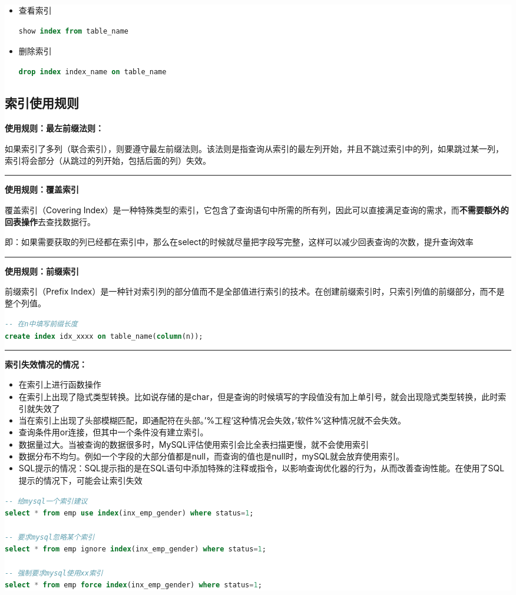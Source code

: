 + 查看索引

  ```sql
  show index from table_name
  ```

+ 删除索引

  ```sql
  drop index index_name on table_name
  ```

  





## 索引使用规则

**使用规则：最左前缀法则：**

如果索引了多列（联合索引），则要遵守最左前缀法则。该法则是指查询从索引的最左列开始，并且不跳过索引中的列，如果跳过某一列，索引将会部分（从跳过的列开始，包括后面的列）失效。

--------------------------------------------------------------------

**使用规则：覆盖索引**

覆盖索引（Covering Index）是一种特殊类型的索引，它包含了查询语句中所需的所有列，因此可以直接满足查询的需求，而**不需要额外的回表操作**去查找数据行。

即：如果需要获取的列已经都在索引中，那么在select的时候就尽量把字段写完整，这样可以减少回表查询的次数，提升查询效率

--------------------------

**使用规则：前缀索引**

前缀索引（Prefix Index）是一种针对索引列的部分值而不是全部值进行索引的技术。在创建前缀索引时，只索引列值的前缀部分，而不是整个列值。

```sql
-- 在n中填写前缀长度
create index idx_xxxx on table_name(column(n));
```









---------------------------

**索引失效情况的情况：**

+ 在索引上进行函数操作
+ 在索引上出现了隐式类型转换。比如说存储的是char，但是查询的时候填写的字段值没有加上单引号，就会出现隐式类型转换，此时索引就失效了
+ 当在索引上出现了头部模糊匹配，即通配符在头部。’%工程‘这种情况会失效，’软件%‘这种情况就不会失效。
+ 查询条件用or连接，但其中一个条件没有建立索引。
+ 数据量过大。当被查询的数据很多时，MySQL评估使用索引会比全表扫描更慢，就不会使用索引
+ 数据分布不均匀。例如一个字段的大部分值都是null，而查询的值也是null时，mySQL就会放弃使用索引。
+ SQL提示的情况：SQL提示指的是在SQL语句中添加特殊的注释或指令，以影响查询优化器的行为，从而改善查询性能。在使用了SQL提示的情况下，可能会让索引失效

```sql
-- 给mysql一个索引建议
select * from emp use index(inx_emp_gender) where status=1;

-- 要求mysql忽略某个索引
select * from emp ignore index(inx_emp_gender) where status=1;

-- 强制要求mysql使用xx索引
select * from emp force index(inx_emp_gender) where status=1;
```
